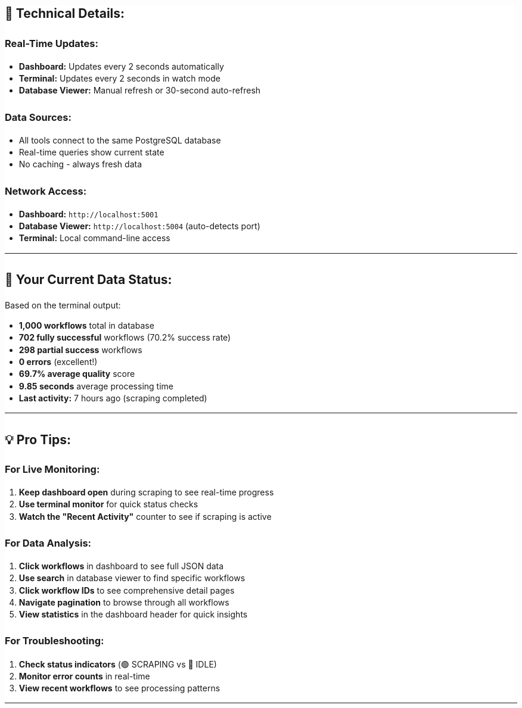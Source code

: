 
## 🔧 **Technical Details:**

### **Real-Time Updates:**
- **Dashboard:** Updates every 2 seconds automatically
- **Terminal:** Updates every 2 seconds in watch mode
- **Database Viewer:** Manual refresh or 30-second auto-refresh

### **Data Sources:**
- All tools connect to the same PostgreSQL database
- Real-time queries show current state
- No caching - always fresh data

### **Network Access:**
- **Dashboard:** `http://localhost:5001`
- **Database Viewer:** `http://localhost:5004` (auto-detects port)
- **Terminal:** Local command-line access

---

## 🚀 **Your Current Data Status:**

Based on the terminal output:
- **1,000 workflows** total in database
- **702 fully successful** workflows (70.2% success rate)
- **298 partial success** workflows
- **0 errors** (excellent!)
- **69.7% average quality** score
- **9.85 seconds** average processing time
- **Last activity:** 7 hours ago (scraping completed)

---

## 💡 **Pro Tips:**

### **For Live Monitoring:**
1. **Keep dashboard open** during scraping to see real-time progress
2. **Use terminal monitor** for quick status checks
3. **Watch the "Recent Activity"** counter to see if scraping is active

### **For Data Analysis:**
1. **Click workflows** in dashboard to see full JSON data
2. **Use search** in database viewer to find specific workflows
3. **Click workflow IDs** to see comprehensive detail pages
4. **Navigate pagination** to browse through all workflows
5. **View statistics** in the dashboard header for quick insights

### **For Troubleshooting:**
1. **Check status indicators** (🟢 SCRAPING vs 🔴 IDLE)
2. **Monitor error counts** in real-time
3. **View recent workflows** to see processing patterns

---